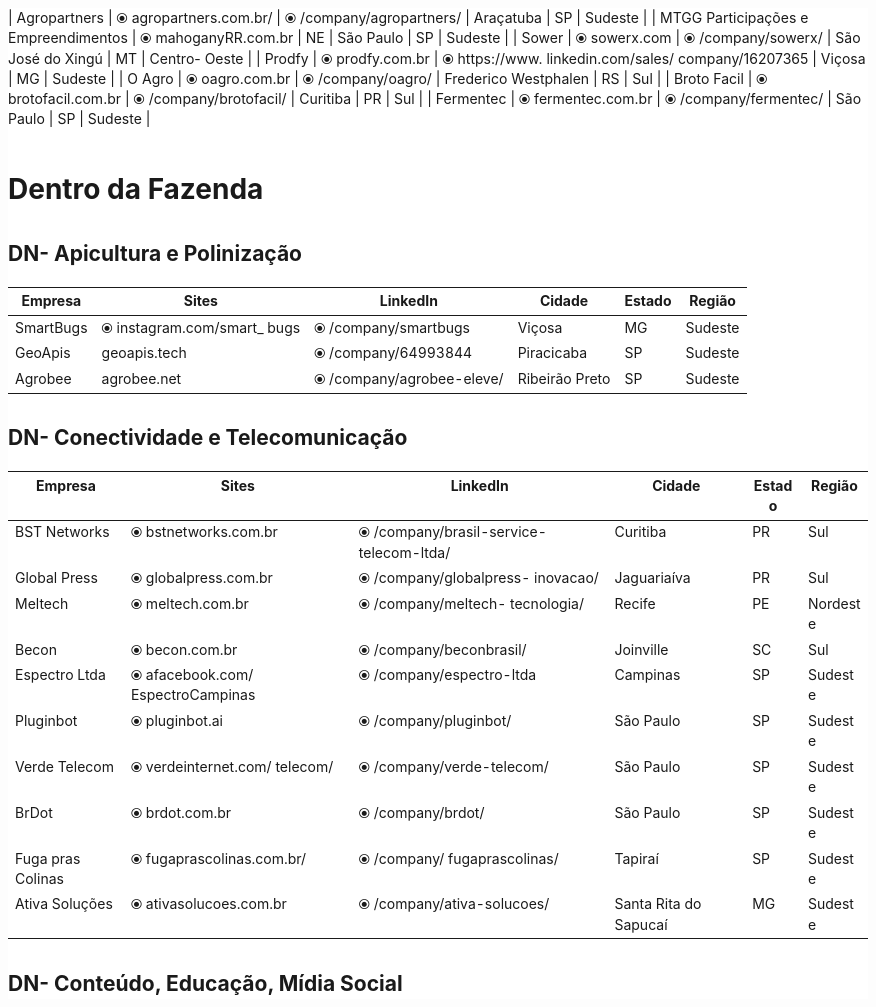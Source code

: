 | Agropartners                         | ⦿ agropartners.com.br/                               | ⦿ /company/agropartners/                            | Araçatuba            | SP     | Sudeste       |
| MTGG Participações e Empreendimentos | ⦿ mahoganyRR.com.br                                  | NE                                                  | São Paulo            | SP     | Sudeste       |
| Sower                                | ⦿ sowerx.com                                         | ⦿ /company/sowerx/                                  | São José do Xingú    | MT     | Centro- Oeste |
| Prodfy                               | ⦿ prodfy.com.br                                      | ⦿ https://www. linkedin.com/sales/ company/16207365 | Viçosa               | MG     | Sudeste       |
| O Agro                               | ⦿ oagro.com.br                                       | ⦿ /company/oagro/                                   | Frederico Westphalen | RS     | Sul           |
| Broto Facil                          | ⦿ brotofacil.com.br                                  | ⦿ /company/brotofacil/                              | Curitiba             | PR     | Sul           |
| Fermentec                            | ⦿ fermentec.com.br                                   | ⦿ /company/fermentec/                               | São Paulo            | SP     | Sudeste       |

# Dentro da Fazenda

## DN- Apicultura e Polinização

| Empresa   | Sites                        | LinkedIn                  | Cidade         | Estado | Região  |
| --------- | ---------------------------- | ------------------------- | -------------- | ------ | ------- |
| SmartBugs | ⦿ instagram.com/smart\_ bugs | ⦿ /company/smartbugs      | Viçosa         | MG     | Sudeste |
| GeoApis   | geoapis.tech                 | ⦿ /company/64993844       | Piracicaba     | SP     | Sudeste |
| Agrobee   | agrobee.net                  | ⦿ /company/agrobee-eleve/ | Ribeirão Preto | SP     | Sudeste |

## DN- Conectividade e Telecomunicação

| Empresa           | Sites                             | LinkedIn                                 | Cidade                | Estado | Região   |
| ----------------- | --------------------------------- | ---------------------------------------- | --------------------- | ------ | -------- |
| BST Networks      | ⦿ bstnetworks.com.br              | ⦿ /company/brasil-service- telecom-ltda/ | Curitiba              | PR     | Sul      |
| Global Press      | ⦿ globalpress.com.br              | ⦿ /company/globalpress- inovacao/        | Jaguariaíva           | PR     | Sul      |
| Meltech           | ⦿ meltech.com.br                  | ⦿ /company/meltech- tecnologia/          | Recife                | PE     | Nordeste |
| Becon             | ⦿ becon.com.br                    | ⦿ /company/beconbrasil/                  | Joinville             | SC     | Sul      |
| Espectro Ltda     | ⦿ afacebook.com/ EspectroCampinas | ⦿ /company/espectro-ltda                 | Campinas              | SP     | Sudeste  |
| Pluginbot         | ⦿ pluginbot.ai                    | ⦿ /company/pluginbot/                    | São Paulo             | SP     | Sudeste  |
| Verde Telecom     | ⦿ verdeinternet.com/ telecom/     | ⦿ /company/verde-telecom/                | São Paulo             | SP     | Sudeste  |
| BrDot             | ⦿ brdot.com.br                    | ⦿ /company/brdot/                        | São Paulo             | SP     | Sudeste  |
| Fuga pras Colinas | ⦿ fugaprascolinas.com.br/         | ⦿ /company/ fugaprascolinas/             | Tapiraí               | SP     | Sudeste  |
| Ativa Soluções    | ⦿ ativasolucoes.com.br            | ⦿ /company/ativa-solucoes/               | Santa Rita do Sapucaí | MG     | Sudeste  |

## DN- Conteúdo, Educação, Mídia Social
